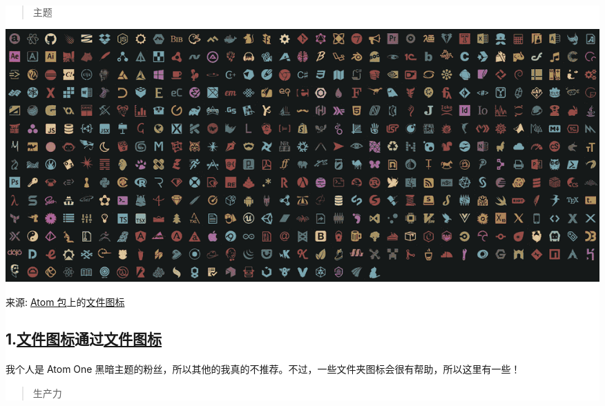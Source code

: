 > 主题

![](img/e56475af0c2f521d1716615837bf3de8.png)

来源: [Atom 包](https://atom.io/packages)上的[文件图标](https://atom.io/users/file-icons)

## 1.[文件图标](https://atom.io/packages/file-icons)通过[文件图标](https://atom.io/users/file-icons)

我个人是 Atom One 黑暗主题的粉丝，所以其他的我真的不推荐。不过，一些文件夹图标会很有帮助，所以这里有一些！

> 生产力
